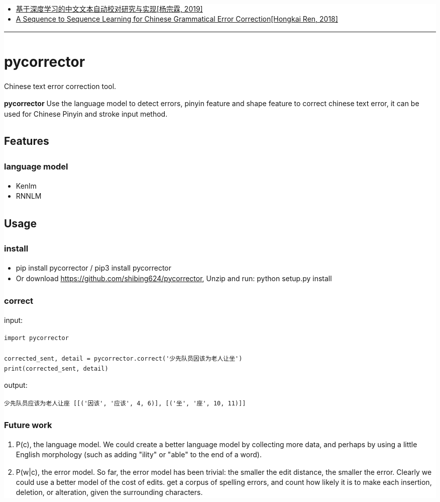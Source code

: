 * [基于深度学习的中文文本自动校对研究与实现[杨宗霖, 2019]](https://github.com/shibing624/pycorrector/blob/master/docs/基于深度学习的中文文本自动校对研究与实现.pdf)
* [A Sequence to Sequence Learning for Chinese Grammatical Error Correction[Hongkai Ren, 2018]](https://link.springer.com/chapter/10.1007/978-3-319-99501-4_36)



----

# pycorrector
Chinese text error correction tool. 


**pycorrector** Use the language model to detect errors, pinyin feature and shape feature to correct chinese text 
error, it can be used for Chinese Pinyin and stroke input method.

## Features
### language model
* Kenlm
* RNNLM

## Usage

### install
* pip install pycorrector / pip3 install pycorrector 
* Or download https://github.com/shibing624/pycorrector, Unzip and run: python setup.py install

### correct  
input:
```
import pycorrector

corrected_sent, detail = pycorrector.correct('少先队员因该为老人让坐')
print(corrected_sent, detail)

```

output:
```
少先队员应该为老人让座 [[('因该', '应该', 4, 6)], [('坐', '座', 10, 11)]]
```


### Future work
1. P(c), the language model. We could create a better language model by collecting more data, and perhaps by using a 
little English morphology (such as adding "ility" or "able" to the end of a word).

2. P(w|c), the error model. So far, the error model has been trivial: the smaller the edit distance, the smaller the 
error.
Clearly we could use a better model of the cost of edits. get a corpus of spelling errors, and count how likely it is
to make each insertion, deletion, or alteration, given the surrounding characters. 
